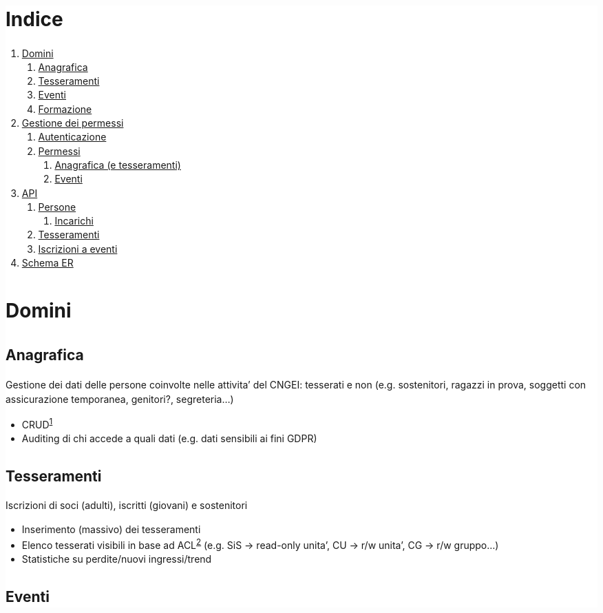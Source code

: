 
# Indice

1.  [Domini](#orgf3f0399)
    1.  [Anagrafica](#org6fcb17a)
    2.  [Tesseramenti](#org72433d4)
    3.  [Eventi](#org7949c59)
    4.  [Formazione](#org7a06f31)
2.  [Gestione dei permessi](#org943c971)
    1.  [Autenticazione](#org0e853a4)
    2.  [Permessi](#org29c0b07)
        1.  [Anagrafica (e tesseramenti)](#org87b5aeb)
        2.  [Eventi](#org8d7da08)
3.  [API](#orgd19edab)
    1.  [Persone](#org15eea98)
        1.  [Incarichi](#org4df7ddd)
    2.  [Tesseramenti](#org9bf451e)
    3.  [Iscrizioni a eventi](#orgcbf99a4)
4.  [Schema ER](#org5290a77)



<a id="orgf3f0399"></a>

# Domini


<a id="org6fcb17a"></a>

## Anagrafica

Gestione dei dati delle persone coinvolte nelle attivita&rsquo; del CNGEI: tesserati e non (e.g. sostenitori, ragazzi in prova, soggetti con assicurazione temporanea, genitori?, segreteria&#x2026;)

-   CRUD<sup><a id="fnr.1" class="footref" href="#fn.1" role="doc-backlink">1</a></sup>
-   Auditing di chi accede a quali dati (e.g. dati sensibili ai fini GDPR)


<a id="org72433d4"></a>

## Tesseramenti

Iscrizioni di soci (adulti), iscritti (giovani) e sostenitori

-   Inserimento (massivo) dei tesseramenti
-   Elenco tesserati visibili in base ad ACL<sup><a id="fnr.2" class="footref" href="#fn.2" role="doc-backlink">2</a></sup> (e.g. SiS &rarr; read-only unita&rsquo;, CU &rarr; r/w unita&rsquo;, CG &rarr; r/w gruppo&#x2026;)
-   Statistiche su perdite/nuovi ingressi/trend


<a id="org7949c59"></a>

## Eventi
